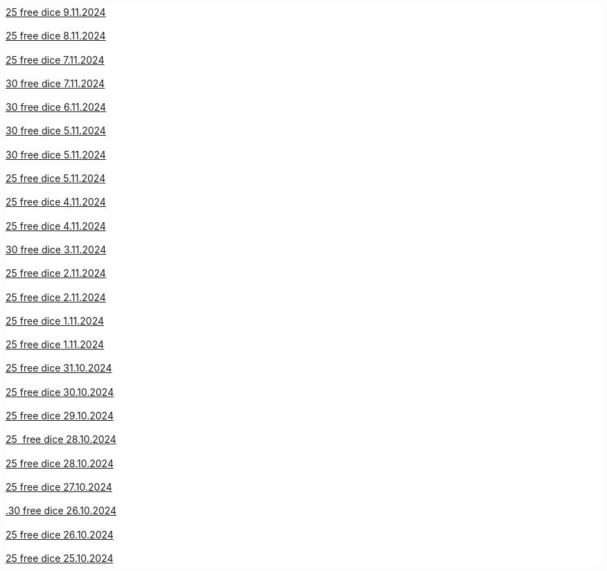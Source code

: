  <p><a href="https://2tdd.adj.st/reward-link/NOk9097ihhftt?adjust_t=i2f8o2i_4btbvwg&adjust_deeplink_js=1">25 free dice 9.11.2024</a></p>

  <p><a href="https://2tdd.adj.st/reward-link/iubajkcHHk0097?adjust_t=i2f8o2i_4btbvwg&adjust_deeplink_js=1">25 free dice 8.11.2024</a></p>

  <p><a href="https://mply.io/JLsO17XVt2Y">25 free dice 7.11.2024</a></p>

  <p><a href="https://2tdd.adj.st/reward-link/tyjiIYe2o98?adjust_t=i2f8o2i_4btbvwg&adjust_deeplink_js=1">30 free dice 7.11.2024</a></p>

  <p><a href="https://2tdd.adj.st/reward-link/gjteotG32jjf?adjust_t=i2f8o2i_4btbvwg&adjust_deeplink_js=1">30 free dice 6.11.2024</a></p>

  <p><a href="https://2tdd.adj.st/reward-link/fjjriGAekgmJubilee558?adjust_t=i2f8o2i_4btbvwg&adjust_deeplink_js=1">30 free dice 5.11.2024</a></p>

  <p><a href="https://mply.io/cV3GcEvvOyg">30 free dice 5.11.2024</a></p>

  <p><a href="https://mply.io/hLtt0A">25 free dice 5.11.2024</a></p>

  <p><a href="https://2tdd.adj.st/reward-link/bvieutnJJK20089?adjust_t=i2f8o2i_4btbvwg&adjust_deeplink_js=1">25 free dice 4.11.2024</a></p>

  <p><a href="https://mply.io/bHuLKGvYDEQ">25 free dice 4.11.2024</a></p>

  <p><a href="https://2tdd.adj.st/reward-link/riySDKqfsef35gs3?adjust_t=i2f8o2i_4btbvwg&adjust_deeplink_js=1">30 free dice 3.11.2024</a></p>

  <p><a href="https://2tdd.adj.st/reward-link/eortiuytm4039kfrFERW?adjust_t=i2f8o2i_4btbvwg&adjust_deeplink_js=1">25 free dice 2.11.2024</a></p>

  <p><a href="https://2tdd.adj.st/reward-link/pAAwjo029598?adjust_t=i2f8o2i_4btbvwg&adjust_deeplink_js=1">25 free dice 2.11.2024</a></p>

  <p><a href="https://mply.io/eZFCVSJYQAw">25 free dice 1.11.2024</a></p>

  <p><a href="https://mply.io/48bxaTzHEMk">25 free dice 1.11.2024</a></p>

  <p><a href="https://2tdd.adj.st/reward-link/gjjJFNQ83jj2?adjust_t=i2f8o2i_4btbvwg&adjust_deeplink_js=1">25 free dice 31.10.2024</a></p>

  <p><a href="https://2tdd.adj.st/reward-link/KJDjne0qel46611?adjust_t=i2f8o2i_4btbvwg&adjust_deeplink_js=1">25 free dice 30.10.2024</a></p>

  <p><a href="https://mply.io/hC9BEg">25 free dice 29.10.2024</a></p>

  <p><a href="https://2tdd.adj.st/reward-link/Discord_28otct_2355?adjust_t=i2f8o2i_4btbvwg&adjust_deeplink_js=1">25  free dice 28.10.2024</a></p>

  <p><a href="https://2tdd.adj.st/reward-link/bjkAsASotht00833?adjust_t=i2f8o2i_4btbvwg&adjust_deeplink_js=1">25 free dice 28.10.2024</a></p>

  <p><a href="https://2tdd.adj.st/reward-link/eiotn2l4924?adjust_t=i2f8o2i_4btbvwg&adjust_deeplink_js=1">25 free dice 27.10.2024</a></p>

  <p><a href="https://mply.io/hq6NQwVZRso">.30 free dice 26.10.2024</a></p>

  <p><a href="https://mply.io/muHo8yO1t6k">25 free dice 26.10.2024</a></p>

  <p><a href="https://mply.io/O4vKkz1RXTE">25 free dice 25.10.2024</a></p>
